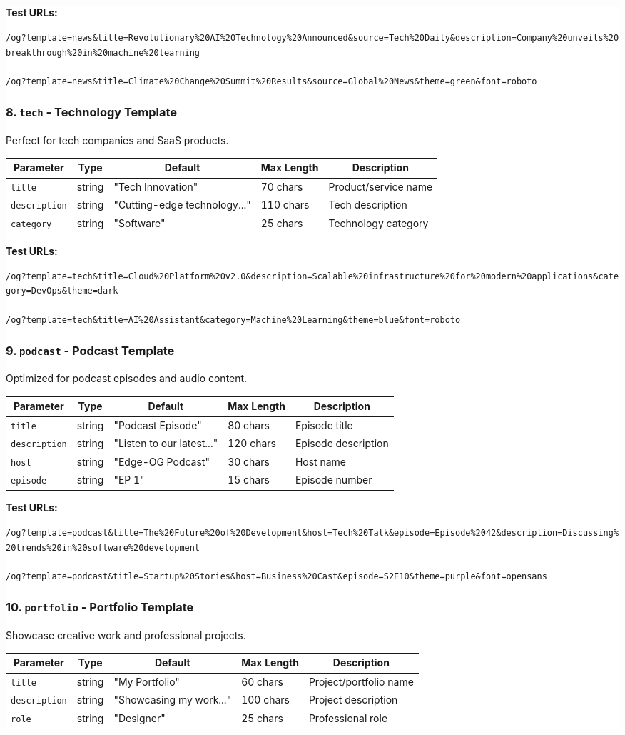 **Test URLs:**
```
/og?template=news&title=Revolutionary%20AI%20Technology%20Announced&source=Tech%20Daily&description=Company%20unveils%20breakthrough%20in%20machine%20learning

/og?template=news&title=Climate%20Change%20Summit%20Results&source=Global%20News&theme=green&font=roboto
```

### 8. `tech` - Technology Template
Perfect for tech companies and SaaS products.

| Parameter | Type | Default | Max Length | Description |
|-----------|------|---------|------------|-------------|
| `title` | string | "Tech Innovation" | 70 chars | Product/service name |
| `description` | string | "Cutting-edge technology..." | 110 chars | Tech description |
| `category` | string | "Software" | 25 chars | Technology category |

**Test URLs:**
```
/og?template=tech&title=Cloud%20Platform%20v2.0&description=Scalable%20infrastructure%20for%20modern%20applications&category=DevOps&theme=dark

/og?template=tech&title=AI%20Assistant&category=Machine%20Learning&theme=blue&font=roboto
```

### 9. `podcast` - Podcast Template
Optimized for podcast episodes and audio content.

| Parameter | Type | Default | Max Length | Description |
|-----------|------|---------|------------|-------------|
| `title` | string | "Podcast Episode" | 80 chars | Episode title |
| `description` | string | "Listen to our latest..." | 120 chars | Episode description |
| `host` | string | "Edge-OG Podcast" | 30 chars | Host name |
| `episode` | string | "EP 1" | 15 chars | Episode number |

**Test URLs:**
```
/og?template=podcast&title=The%20Future%20of%20Development&host=Tech%20Talk&episode=Episode%2042&description=Discussing%20trends%20in%20software%20development

/og?template=podcast&title=Startup%20Stories&host=Business%20Cast&episode=S2E10&theme=purple&font=opensans
```

### 10. `portfolio` - Portfolio Template
Showcase creative work and professional projects.

| Parameter | Type | Default | Max Length | Description |
|-----------|------|---------|------------|-------------|
| `title` | string | "My Portfolio" | 60 chars | Project/portfolio name |
| `description` | string | "Showcasing my work..." | 100 chars | Project description |
| `role` | string | "Designer" | 25 chars | Professional role |
